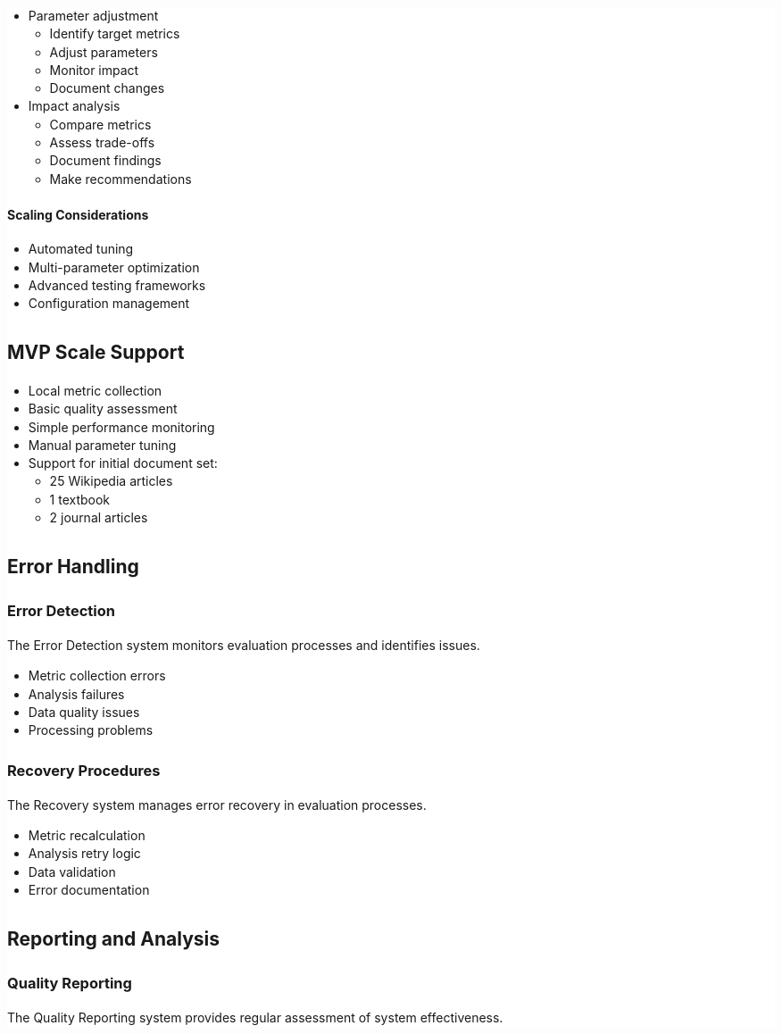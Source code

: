 - Parameter adjustment
  * Identify target metrics
  * Adjust parameters
  * Monitor impact
  * Document changes
- Impact analysis
  * Compare metrics
  * Assess trade-offs
  * Document findings
  * Make recommendations

#### Scaling Considerations
- Automated tuning
- Multi-parameter optimization
- Advanced testing frameworks
- Configuration management

## MVP Scale Support
- Local metric collection
- Basic quality assessment
- Simple performance monitoring
- Manual parameter tuning
- Support for initial document set:
  * 25 Wikipedia articles
  * 1 textbook
  * 2 journal articles

## Error Handling

### Error Detection
The Error Detection system monitors evaluation processes and identifies issues.

- Metric collection errors
- Analysis failures
- Data quality issues
- Processing problems

### Recovery Procedures
The Recovery system manages error recovery in evaluation processes.

- Metric recalculation
- Analysis retry logic
- Data validation
- Error documentation

## Reporting and Analysis

### Quality Reporting
The Quality Reporting system provides regular assessment of system effectiveness.
